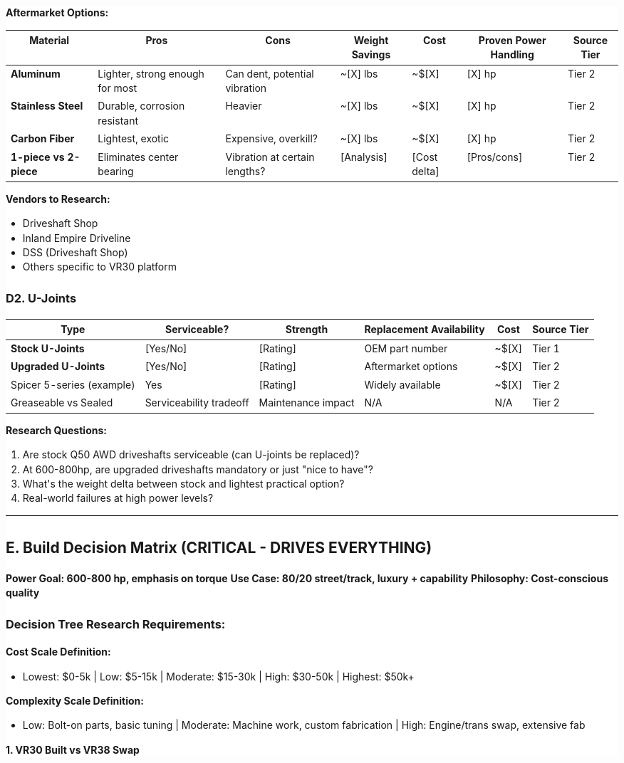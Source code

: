 **Aftermarket Options:**

| Material | Pros | Cons | Weight Savings | Cost | Proven Power Handling | Source Tier |
|---|---|---|---|---|---|---|
| **Aluminum** | Lighter, strong enough for most | Can dent, potential vibration | ~[X] lbs | ~$[X] | [X] hp | Tier 2 |
| **Stainless Steel** | Durable, corrosion resistant | Heavier | ~[X] lbs | ~$[X] | [X] hp | Tier 2 |
| **Carbon Fiber** | Lightest, exotic | Expensive, overkill? | ~[X] lbs | ~$[X] | [X] hp | Tier 2 |
| **1-piece vs 2-piece** | Eliminates center bearing | Vibration at certain lengths? | [Analysis] | [Cost delta] | [Pros/cons] | Tier 2 |

**Vendors to Research:**
- Driveshaft Shop
- Inland Empire Driveline
- DSS (Driveshaft Shop)
- Others specific to VR30 platform

### D2. U-Joints

| Type | Serviceable? | Strength | Replacement Availability | Cost | Source Tier |
|---|---|---|---|---|---|
| **Stock U-Joints** | [Yes/No] | [Rating] | OEM part number | ~$[X] | Tier 1 |
| **Upgraded U-Joints** | [Yes/No] | [Rating] | Aftermarket options | ~$[X] | Tier 2 |
| Spicer 5-series (example) | Yes | [Rating] | Widely available | ~$[X] | Tier 2 |
| Greaseable vs Sealed | Serviceability tradeoff | Maintenance impact | N/A | N/A | Tier 2 |

**Research Questions:**
1. Are stock Q50 AWD driveshafts serviceable (can U-joints be replaced)?
2. At 600-800hp, are upgraded driveshafts mandatory or just "nice to have"?
3. What's the weight delta between stock and lightest practical option?
4. Real-world failures at high power levels?

---

## E. Build Decision Matrix (CRITICAL - DRIVES EVERYTHING)

**Power Goal: 600-800 hp, emphasis on torque**
**Use Case: 80/20 street/track, luxury + capability**
**Philosophy: Cost-conscious quality**

### Decision Tree Research Requirements:

**Cost Scale Definition:**
- Lowest: $0-5k | Low: $5-15k | Moderate: $15-30k | High: $30-50k | Highest: $50k+

**Complexity Scale Definition:**
- Low: Bolt-on parts, basic tuning | Moderate: Machine work, custom fabrication | High: Engine/trans swap, extensive fab

**1. VR30 Built vs VR38 Swap**
